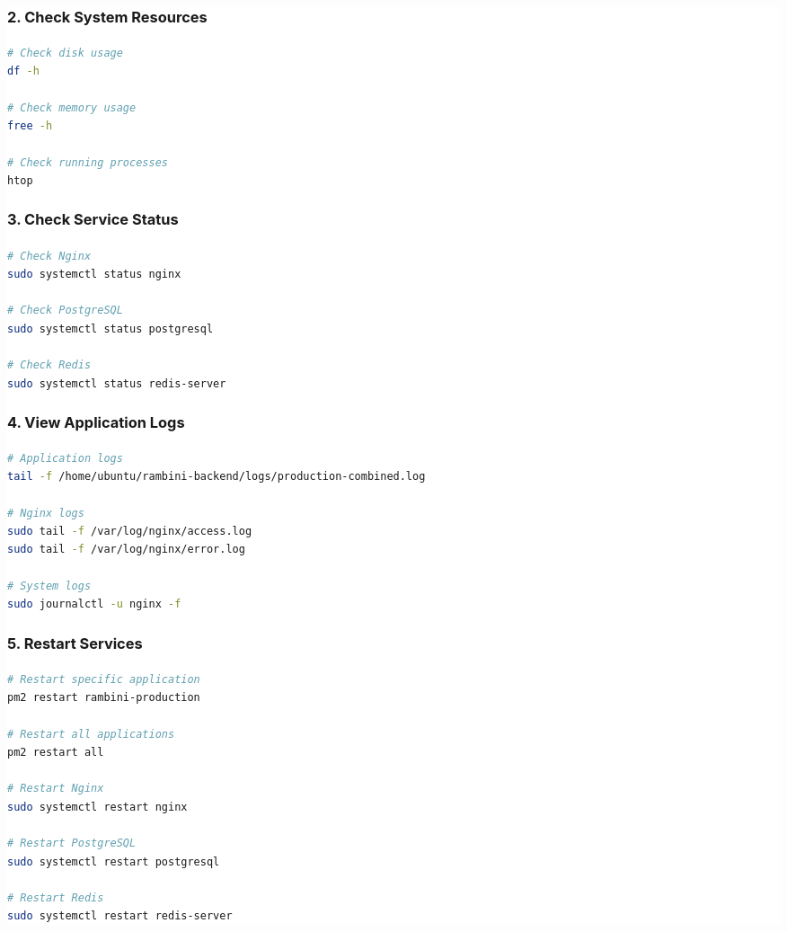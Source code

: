 ### 2. Check System Resources

```bash
# Check disk usage
df -h

# Check memory usage
free -h

# Check running processes
htop
```

### 3. Check Service Status

```bash
# Check Nginx
sudo systemctl status nginx

# Check PostgreSQL
sudo systemctl status postgresql

# Check Redis
sudo systemctl status redis-server
```

### 4. View Application Logs

```bash
# Application logs
tail -f /home/ubuntu/rambini-backend/logs/production-combined.log

# Nginx logs
sudo tail -f /var/log/nginx/access.log
sudo tail -f /var/log/nginx/error.log

# System logs
sudo journalctl -u nginx -f
```

### 5. Restart Services

```bash
# Restart specific application
pm2 restart rambini-production

# Restart all applications
pm2 restart all

# Restart Nginx
sudo systemctl restart nginx

# Restart PostgreSQL
sudo systemctl restart postgresql

# Restart Redis
sudo systemctl restart redis-server
```
